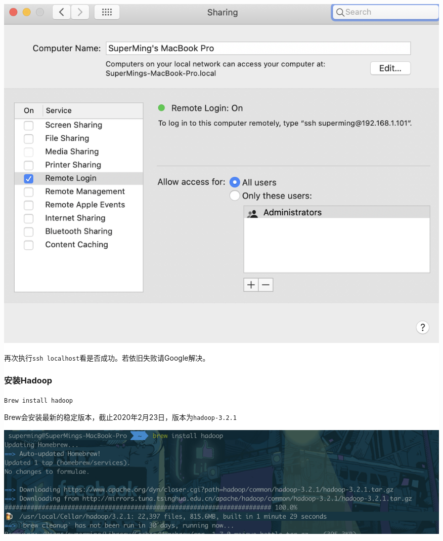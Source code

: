 ![p2](./pic/p4.png)

再次执行`ssh localhost`看是否成功。若依旧失败请Google解决。

### 安装Hadoop

```shell
Brew install hadoop
```

Brew会安装最新的稳定版本，截止2020年2月23日，版本为`hadoop-3.2.1` 

![p2](./pic/p12.png)
